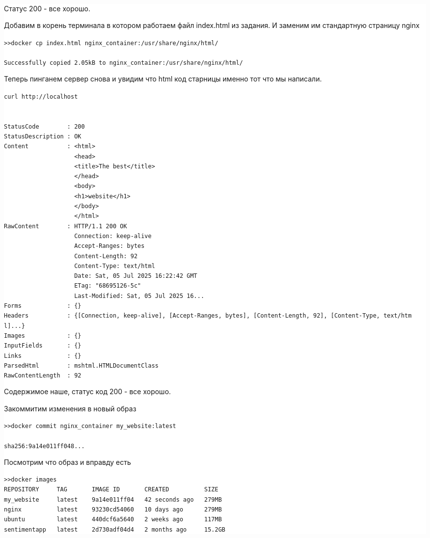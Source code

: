 Статус 200 - все хорошо. 

Добавим в корень терминала в котором работаем файл index.html из задания. И заменим им стандартную страницу nginx 

    >>docker cp index.html nginx_container:/usr/share/nginx/html/

    Successfully copied 2.05kB to nginx_container:/usr/share/nginx/html/

Теперь пинганем сервер снова и увидим что html код старницы именно тот что мы написали. 

    curl http://localhost


    StatusCode        : 200
    StatusDescription : OK
    Content           : <html>
                        <head>
                        <title>The best</title>
                        </head>
                        <body>
                        <h1>website</h1>
                        </body>
                        </html>
    RawContent        : HTTP/1.1 200 OK
                        Connection: keep-alive
                        Accept-Ranges: bytes
                        Content-Length: 92
                        Content-Type: text/html
                        Date: Sat, 05 Jul 2025 16:22:42 GMT
                        ETag: "68695126-5c"
                        Last-Modified: Sat, 05 Jul 2025 16...
    Forms             : {}
    Headers           : {[Connection, keep-alive], [Accept-Ranges, bytes], [Content-Length, 92], [Content-Type, text/html]...}
    Images            : {}
    InputFields       : {}
    Links             : {}
    ParsedHtml        : mshtml.HTMLDocumentClass
    RawContentLength  : 92

Содержимое наше, статус код 200 - все хорошо. 

Закоммитим изменения в новый образ 

    >>docker commit nginx_container my_website:latest

    sha256:9a14e011ff048...

Посмотрим что образ и вправду есть 

    >>docker images
    REPOSITORY     TAG       IMAGE ID       CREATED          SIZE
    my_website     latest    9a14e011ff04   42 seconds ago   279MB
    nginx          latest    93230cd54060   10 days ago      279MB
    ubuntu         latest    440dcf6a5640   2 weeks ago      117MB
    sentimentapp   latest    2d730adf04d4   2 months ago     15.2GB
